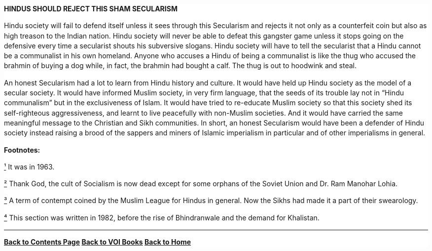
**HINDUS SHOULD REJECT THIS SHAM SECULARISM**

Hindu society will fail to defend itself unless it sees through this
Secularism and rejects it not only as a counterfeit coin but also as
high treason to the Indian nation. Hindu society will never be able to
defeat this gangster game unless it stops going on the defensive every
time a secularist shouts his subversive slogans. Hindu society will have
to tell the secularist that a Hindu cannot be a communalist in his own
homeland. Anyone who accuses a Hindu of being a communalist is like the
thug who accused the brahmin of buying a dog while, in fact, the brahmin
had bought a calf. The thug is out to hoodwink and steal.

An honest Secularism had a lot to learn from Hindu history and culture.
It would have held up Hindu society as the model of a secular society.
It would have informed Muslim society, in very firm language, that the
seeds of its trouble lay not in “Hindu communalism” but in the
exclusiveness of Islam. It would have tried to re-educate Muslim society
so that this society shed its self-righteous aggressiveness, and learnt
to live peacefully with non-Muslim societies. And it would have carried
the same meaningful message to the Christian and Sikh communities. In
short, an honest Secularism would have been a defender of Hindu society
instead raising a brood of the sappers and miners of Islamic imperialism
in particular and of other imperialisms in general.  
 

**Footnotes:**

[¹](#1a) It was in 1963.

[²](#2a) Thank God, the cult of Socialism is now dead except for some
orphans of the Soviet Union and Dr. Ram Manohar Lohia.

[³](#3a) A term of contempt coined by the Muslim League for Hindus in
general. Now the Sikhs had made it a part of their swearology.

[⁴](#4a) This section was written in 1982, before the rise of
Bhindranwale and the demand for Khalistan.  
 

------------------------------------------------------------------------

**[Back to Contents Page](index.htm)   [Back to VOI
Books](http://voiceofdharma.org/books)   [Back to
Home](http://voiceofdharma.org)**
